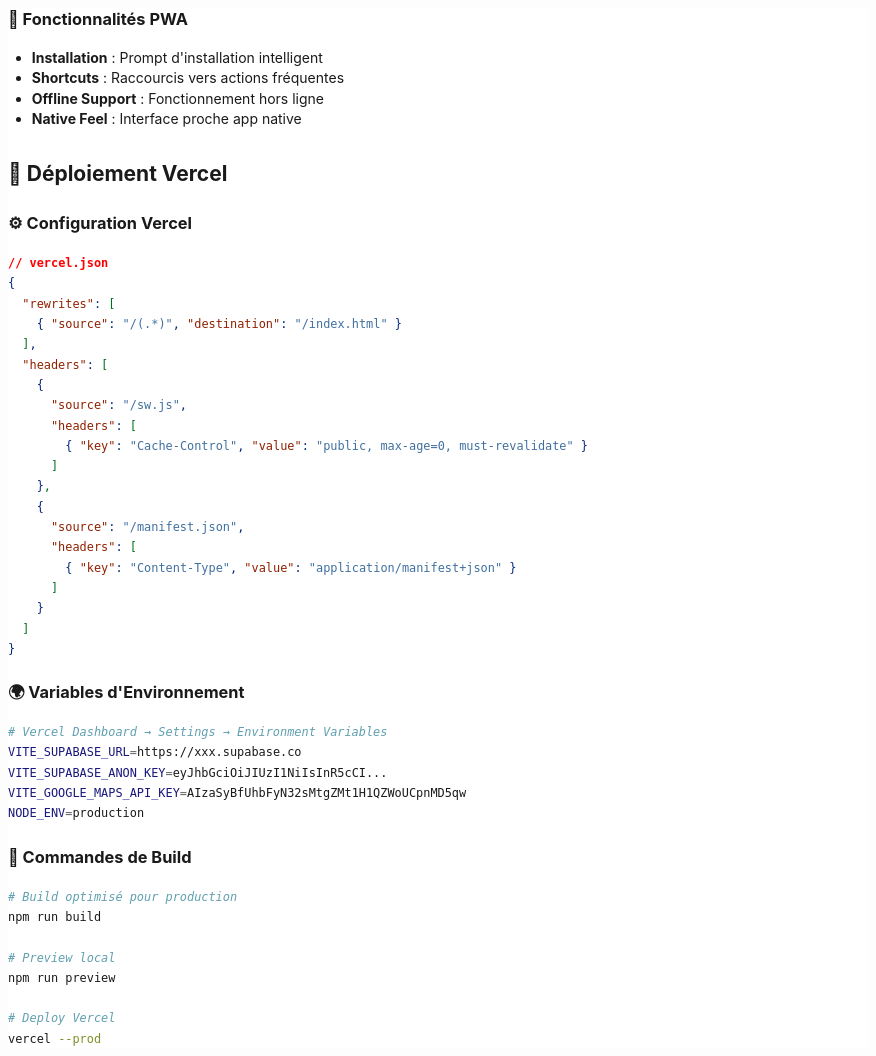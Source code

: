### **🎯 Fonctionnalités PWA**
- **Installation** : Prompt d'installation intelligent
- **Shortcuts** : Raccourcis vers actions fréquentes
- **Offline Support** : Fonctionnement hors ligne
- **Native Feel** : Interface proche app native

## 🔧 Déploiement Vercel

### **⚙️ Configuration Vercel**
```json
// vercel.json
{
  "rewrites": [
    { "source": "/(.*)", "destination": "/index.html" }
  ],
  "headers": [
    {
      "source": "/sw.js",
      "headers": [
        { "key": "Cache-Control", "value": "public, max-age=0, must-revalidate" }
      ]
    },
    {
      "source": "/manifest.json", 
      "headers": [
        { "key": "Content-Type", "value": "application/manifest+json" }
      ]
    }
  ]
}
```

### **🌍 Variables d'Environnement**
```bash
# Vercel Dashboard → Settings → Environment Variables
VITE_SUPABASE_URL=https://xxx.supabase.co
VITE_SUPABASE_ANON_KEY=eyJhbGciOiJIUzI1NiIsInR5cCI...
VITE_GOOGLE_MAPS_API_KEY=AIzaSyBfUhbFyN32sMtgZMt1H1QZWoUCpnMD5qw
NODE_ENV=production
```

### **🚀 Commandes de Build**
```bash
# Build optimisé pour production
npm run build

# Preview local
npm run preview

# Deploy Vercel
vercel --prod
```
